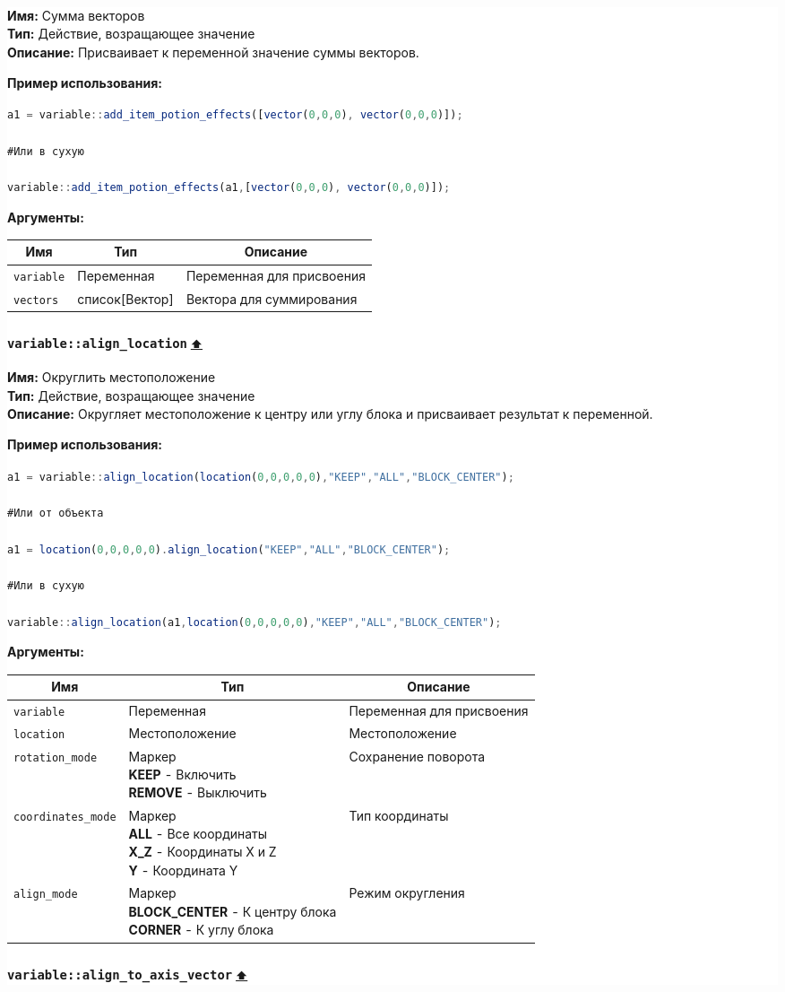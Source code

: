 **Имя:** Сумма векторов\
**Тип:** Действие, возращающее значение\
**Описание:** Присваивает к переменной значение суммы векторов.

**Пример использования:** 
```ts
a1 = variable::add_item_potion_effects([vector(0,0,0), vector(0,0,0)]);

#Или в сухую

variable::add_item_potion_effects(a1,[vector(0,0,0), vector(0,0,0)]);
```

**Аргументы:**

| **Имя**    | **Тип**        | **Описание**              |
| ---------- | -------------- | ------------------------- |
| `variable` | Переменная     | Переменная для присвоения |
| `vectors`  | список[Вектор] | Вектора для суммирования  |
<h3 id=set_variable_align_location>
  <code>variable::align_location</code>
  <a href="#" style="font-size: 12px; margin-left:">⬆️</a>
</h3>

**Имя:** Округлить местоположение\
**Тип:** Действие, возращающее значение\
**Описание:** Округляет местоположение к центру или углу блока и присваивает результат к переменной.

**Пример использования:** 
```ts
a1 = variable::align_location(location(0,0,0,0,0),"KEEP","ALL","BLOCK_CENTER");

#Или от объекта

a1 = location(0,0,0,0,0).align_location("KEEP","ALL","BLOCK_CENTER");

#Или в сухую

variable::align_location(a1,location(0,0,0,0,0),"KEEP","ALL","BLOCK_CENTER");
```

**Аргументы:**

| **Имя**            | **Тип**                                                                                     | **Описание**              |
| ------------------ | ------------------------------------------------------------------------------------------- | ------------------------- |
| `variable`         | Переменная                                                                                  | Переменная для присвоения |
| `location`         | Местоположение                                                                              | Местоположение            |
| `rotation_mode`    | Маркер<br/>**KEEP** - Включить<br/>**REMOVE** - Выключить                                   | Сохранение поворота       |
| `coordinates_mode` | Маркер<br/>**ALL** - Все координаты<br/>**X_Z** - Координаты X и Z<br/>**Y** - Координата Y | Тип координаты            |
| `align_mode`       | Маркер<br/>**BLOCK_CENTER** - К центру блока<br/>**CORNER** - К углу блока                  | Режим округления          |
<h3 id=set_variable_align_to_axis_vector>
  <code>variable::align_to_axis_vector</code>
  <a href="#" style="font-size: 12px; margin-left:">⬆️</a>
</h3>
